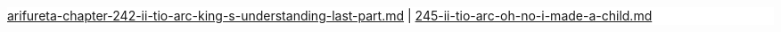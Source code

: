 [arifureta-chapter-242-ii-tio-arc-king-s-understanding-last-part.md](./arifureta-chapter-242-ii-tio-arc-king-s-understanding-last-part.md) | [245-ii-tio-arc-oh-no-i-made-a-child.md](./arifureta-chapter-245-ii-tio-arc-oh-no-i-made-a-child.md) <br/>
